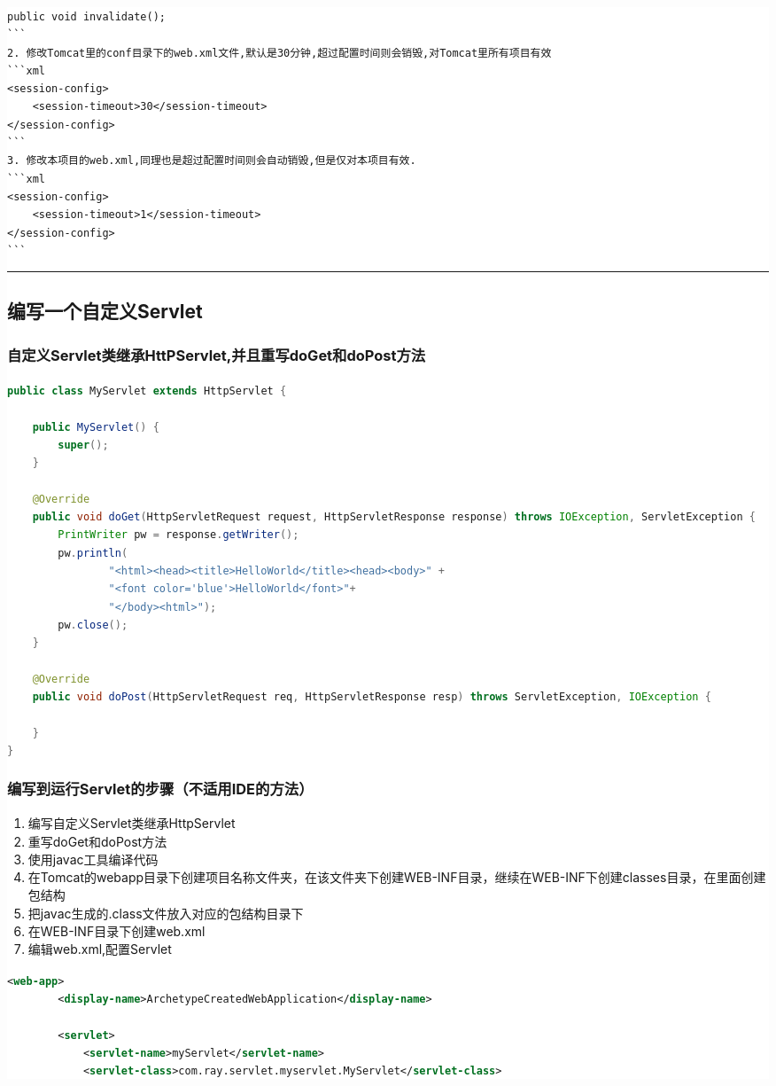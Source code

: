     public void invalidate();
    ```
    2. 修改Tomcat里的conf目录下的web.xml文件,默认是30分钟,超过配置时间则会销毁,对Tomcat里所有项目有效
    ```xml
    <session-config>
        <session-timeout>30</session-timeout>
    </session-config>
    ```
    3. 修改本项目的web.xml,同理也是超过配置时间则会自动销毁,但是仅对本项目有效.
    ```xml
    <session-config>
        <session-timeout>1</session-timeout>
    </session-config>
    ```

------------


## 编写一个自定义Servlet

### 自定义Servlet类继承HttPServlet,并且重写doGet和doPost方法

```java
public class MyServlet extends HttpServlet {

    public MyServlet() {
        super();
    }

    @Override
    public void doGet(HttpServletRequest request, HttpServletResponse response) throws IOException, ServletException {
        PrintWriter pw = response.getWriter();
        pw.println(
                "<html><head><title>HelloWorld</title><head><body>" +
                "<font color='blue'>HelloWorld</font>"+
                "</body><html>");
        pw.close();
    }

    @Override
    public void doPost(HttpServletRequest req, HttpServletResponse resp) throws ServletException, IOException {

    }
}

```
### 编写到运行Servlet的步骤（不适用IDE的方法）

1. 编写自定义Servlet类继承HttpServlet
2. 重写doGet和doPost方法
3. 使用javac工具编译代码
4. 在Tomcat的webapp目录下创建项目名称文件夹，在该文件夹下创建WEB-INF目录，继续在WEB-INF下创建classes目录，在里面创建包结构
5. 把javac生成的.class文件放入对应的包结构目录下
6. 在WEB-INF目录下创建web.xml
7. 编辑web.xml,配置Servlet
```xml
<web-app>
		<display-name>ArchetypeCreatedWebApplication</display-name>

		<servlet>
			<servlet-name>myServlet</servlet-name>
			<servlet-class>com.ray.servlet.myservlet.MyServlet</servlet-class>
```